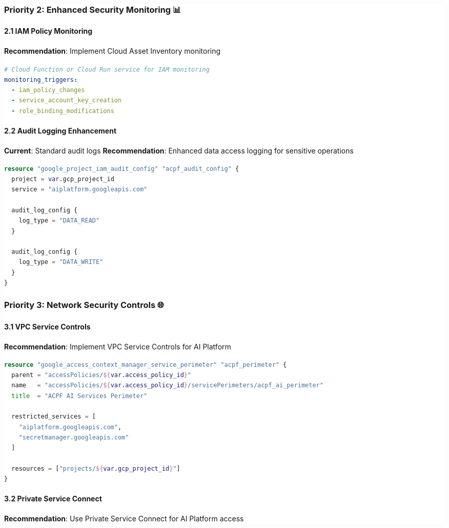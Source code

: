 ### Priority 2: Enhanced Security Monitoring 📊

#### 2.1 IAM Policy Monitoring
**Recommendation**: Implement Cloud Asset Inventory monitoring

```yaml
# Cloud Function or Cloud Run service for IAM monitoring
monitoring_triggers:
  - iam_policy_changes
  - service_account_key_creation
  - role_binding_modifications
```

#### 2.2 Audit Logging Enhancement
**Current**: Standard audit logs
**Recommendation**: Enhanced data access logging for sensitive operations

```terraform
resource "google_project_iam_audit_config" "acpf_audit_config" {
  project = var.gcp_project_id
  service = "aiplatform.googleapis.com"

  audit_log_config {
    log_type = "DATA_READ"
  }

  audit_log_config {
    log_type = "DATA_WRITE"
  }
}
```

### Priority 3: Network Security Controls 🌐

#### 3.1 VPC Service Controls
**Recommendation**: Implement VPC Service Controls for AI Platform

```terraform
resource "google_access_context_manager_service_perimeter" "acpf_perimeter" {
  parent = "accessPolicies/${var.access_policy_id}"
  name   = "accessPolicies/${var.access_policy_id}/servicePerimeters/acpf_ai_perimeter"
  title  = "ACPF AI Services Perimeter"

  restricted_services = [
    "aiplatform.googleapis.com",
    "secretmanager.googleapis.com"
  ]

  resources = ["projects/${var.gcp_project_id}"]
}
```

#### 3.2 Private Service Connect
**Recommendation**: Use Private Service Connect for AI Platform access
